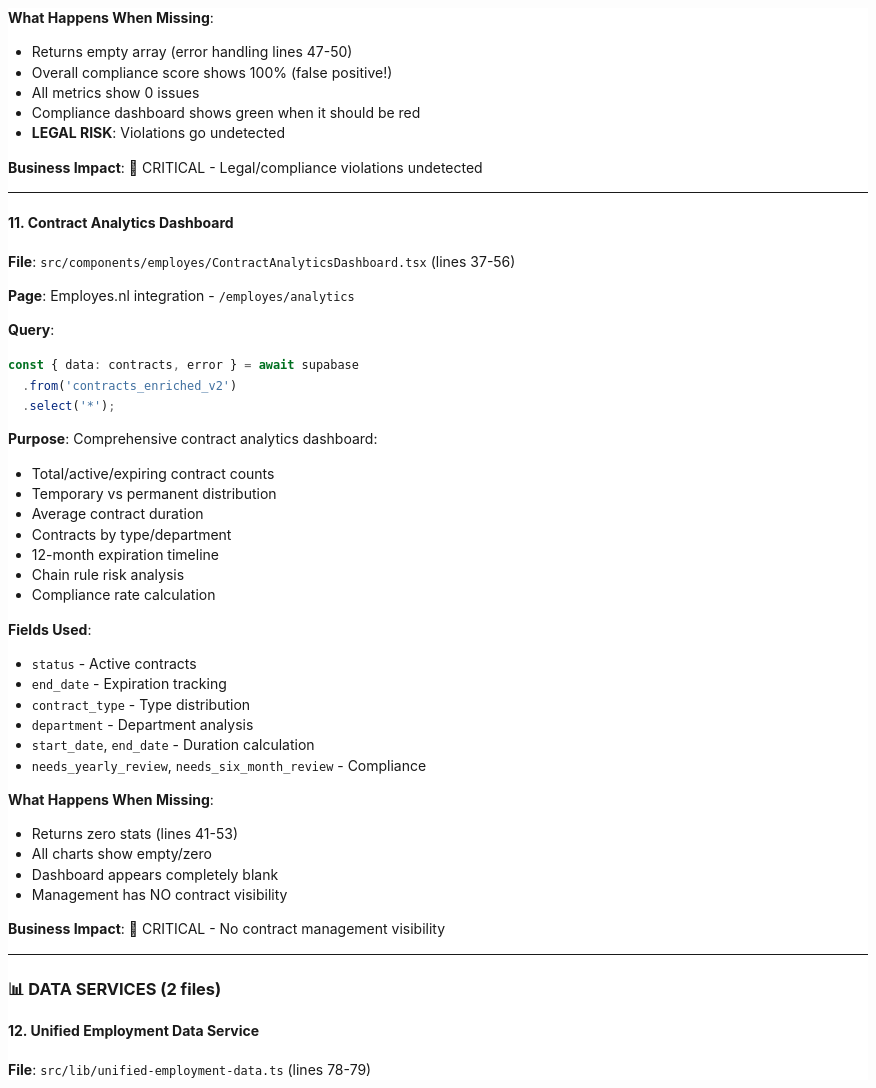 **What Happens When Missing**:
- Returns empty array (error handling lines 47-50)
- Overall compliance score shows 100% (false positive!)
- All metrics show 0 issues
- Compliance dashboard shows green when it should be red
- **LEGAL RISK**: Violations go undetected

**Business Impact**: 🔴 CRITICAL - Legal/compliance violations undetected

---

#### 11. Contract Analytics Dashboard
**File**: `src/components/employes/ContractAnalyticsDashboard.tsx` (lines 37-56)

**Page**: Employes.nl integration - `/employes/analytics`

**Query**:
```typescript
const { data: contracts, error } = await supabase
  .from('contracts_enriched_v2')
  .select('*');
```

**Purpose**: Comprehensive contract analytics dashboard:
- Total/active/expiring contract counts
- Temporary vs permanent distribution
- Average contract duration
- Contracts by type/department
- 12-month expiration timeline
- Chain rule risk analysis
- Compliance rate calculation

**Fields Used**:
- `status` - Active contracts
- `end_date` - Expiration tracking
- `contract_type` - Type distribution
- `department` - Department analysis
- `start_date`, `end_date` - Duration calculation
- `needs_yearly_review`, `needs_six_month_review` - Compliance

**What Happens When Missing**:
- Returns zero stats (lines 41-53)
- All charts show empty/zero
- Dashboard appears completely blank
- Management has NO contract visibility

**Business Impact**: 🔴 CRITICAL - No contract management visibility

---

### 📊 DATA SERVICES (2 files)

#### 12. Unified Employment Data Service
**File**: `src/lib/unified-employment-data.ts` (lines 78-79)
